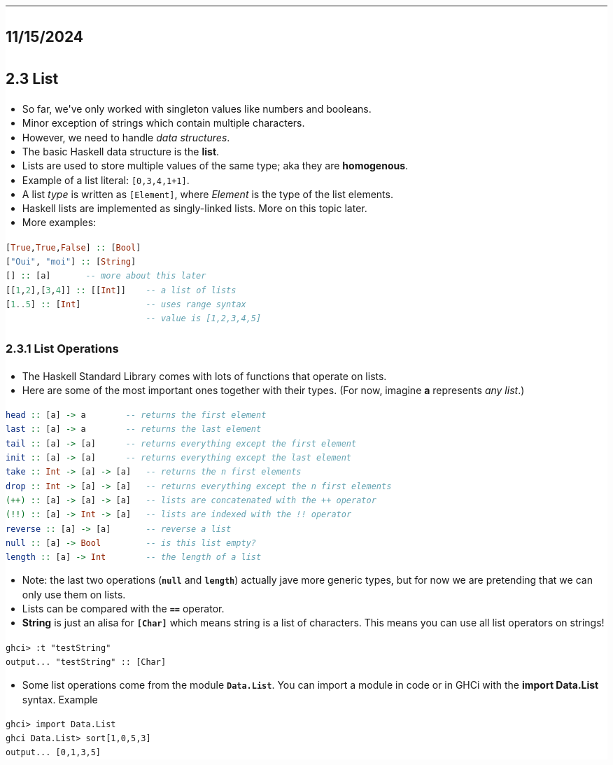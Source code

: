 ***

## 11/15/2024
## 2.3 List

* So far, we've only worked with singleton values like numbers and booleans. 
* Minor exception of strings which contain multiple characters.
* However, we need to handle *data structures*.
* The basic Haskell data structure is the **list**.
* Lists are used to store multiple values of the same type; aka they are **homogenous**.
* Example of a list literal: `[0,3,4,1+1]`.
* A list *type* is written as `[Element]`, where *Element* is the type of the list elements. 
* Haskell lists are implemented as singly-linked lists. More on this topic later.
* More examples:
```haskell
[True,True,False] :: [Bool]
["Oui", "moi"] :: [String]
[] :: [a]       -- more about this later
[[1,2],[3,4]] :: [[Int]]    -- a list of lists
[1..5] :: [Int]             -- uses range syntax
                            -- value is [1,2,3,4,5]
```

### 2.3.1 List Operations
* The Haskell Standard Library comes with lots of functions that operate on lists.
* Here are some of the most important ones together with their types. (For now, imagine **a** represents *any list*.)
```haskell
head :: [a] -> a        -- returns the first element
last :: [a] -> a        -- returns the last element
tail :: [a] -> [a]      -- returns everything except the first element
init :: [a] -> [a]      -- returns everything except the last element
take :: Int -> [a] -> [a]   -- returns the n first elements
drop :: Int -> [a] -> [a]   -- returns everything except the n first elements
(++) :: [a] -> [a] -> [a]   -- lists are concatenated with the ++ operator
(!!) :: [a] -> Int -> [a]   -- lists are indexed with the !! operator
reverse :: [a] -> [a]       -- reverse a list
null :: [a] -> Bool         -- is this list empty?
length :: [a] -> Int        -- the length of a list
```
* Note: the last two operations (**`null`** and **`length`**) actually jave more generic types, but for now we are pretending that we can only use them on lists.
* Lists can be compared with the **`==`** operator.
* **String** is just an alisa for **`[Char]`** which means string is a list of characters. This means you can use all list operators on strings!
```
ghci> :t "testString"
output... "testString" :: [Char]
```
* Some list operations come from the module **`Data.List`**. You can import a module in code or in GHCi with the **import Data.List** syntax. Example
```
ghci> import Data.List
ghci Data.List> sort[1,0,5,3]
output... [0,1,3,5]
```
